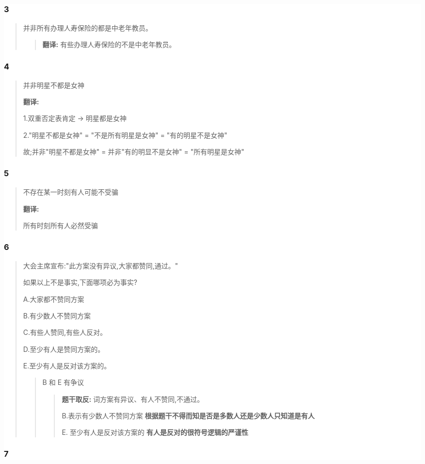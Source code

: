 ### 3

> 并非所有办理人寿保险的都是中老年教员。
> > **翻译:**
> > 有些办理人寿保险的不是中老年教员。


### 4

> 并非明星不都是女神
> 
> **翻译:**
> 
> 1.双重否定表肯定 → 明星都是女神
> 
> 2."明星不都是女神" = "不是所有明星是女神" = "有的明星不是女神"
> 
> 故;并非"明星不都是女神" = 并非"有的明显不是女神" = "所有明星是女神"


### 5

> 不存在某一时刻有人可能不受骗
> 
> **翻译:**
> 
> 所有时刻所有人必然受骗


### 6

> 大会主席宣布:"此方案没有异议,大家都赞同,通过。"
> 
> 如果以上不是事实,下面哪项必为事实?
> 
> A.大家都不赞同方案
> 
> B.有少数人不赞同方案
> 
> C.有些人赞同,有些人反对。
> 
> D.至少有人是赞同方案的。
> 
> E.至少有人是反对该方案的。
> 
> > B 和 E 有争议
> > > **题干取反:** 词方案有异议、有人不赞同,不通过。
> > > 
> > > B.表示有少数人不赞同方案 **根据题干不得而知是否是多数人还是少数人只知道是有人**
> > > 
> > > E. 至少有人是反对该方案的 **有人是反对的很符号逻辑的严谨性**


### 7
